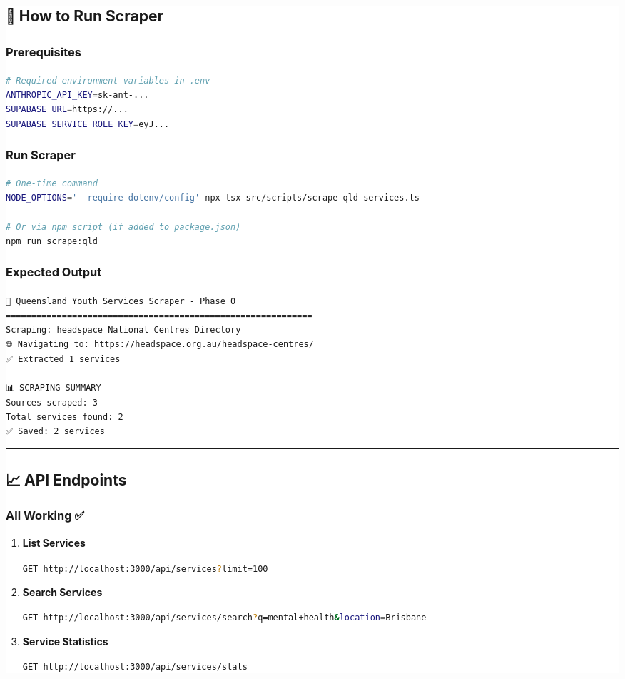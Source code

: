 
## 🚀 How to Run Scraper

### Prerequisites
```bash
# Required environment variables in .env
ANTHROPIC_API_KEY=sk-ant-...
SUPABASE_URL=https://...
SUPABASE_SERVICE_ROLE_KEY=eyJ...
```

### Run Scraper
```bash
# One-time command
NODE_OPTIONS='--require dotenv/config' npx tsx src/scripts/scrape-qld-services.ts

# Or via npm script (if added to package.json)
npm run scrape:qld
```

### Expected Output
```
🚀 Queensland Youth Services Scraper - Phase 0
============================================================
Scraping: headspace National Centres Directory
🌐 Navigating to: https://headspace.org.au/headspace-centres/
✅ Extracted 1 services

📊 SCRAPING SUMMARY
Sources scraped: 3
Total services found: 2
✅ Saved: 2 services
```

---

## 📈 API Endpoints

### All Working ✅

1. **List Services**
   ```bash
   GET http://localhost:3000/api/services?limit=100
   ```

2. **Search Services**
   ```bash
   GET http://localhost:3000/api/services/search?q=mental+health&location=Brisbane
   ```

3. **Service Statistics**
   ```bash
   GET http://localhost:3000/api/services/stats
   ```
